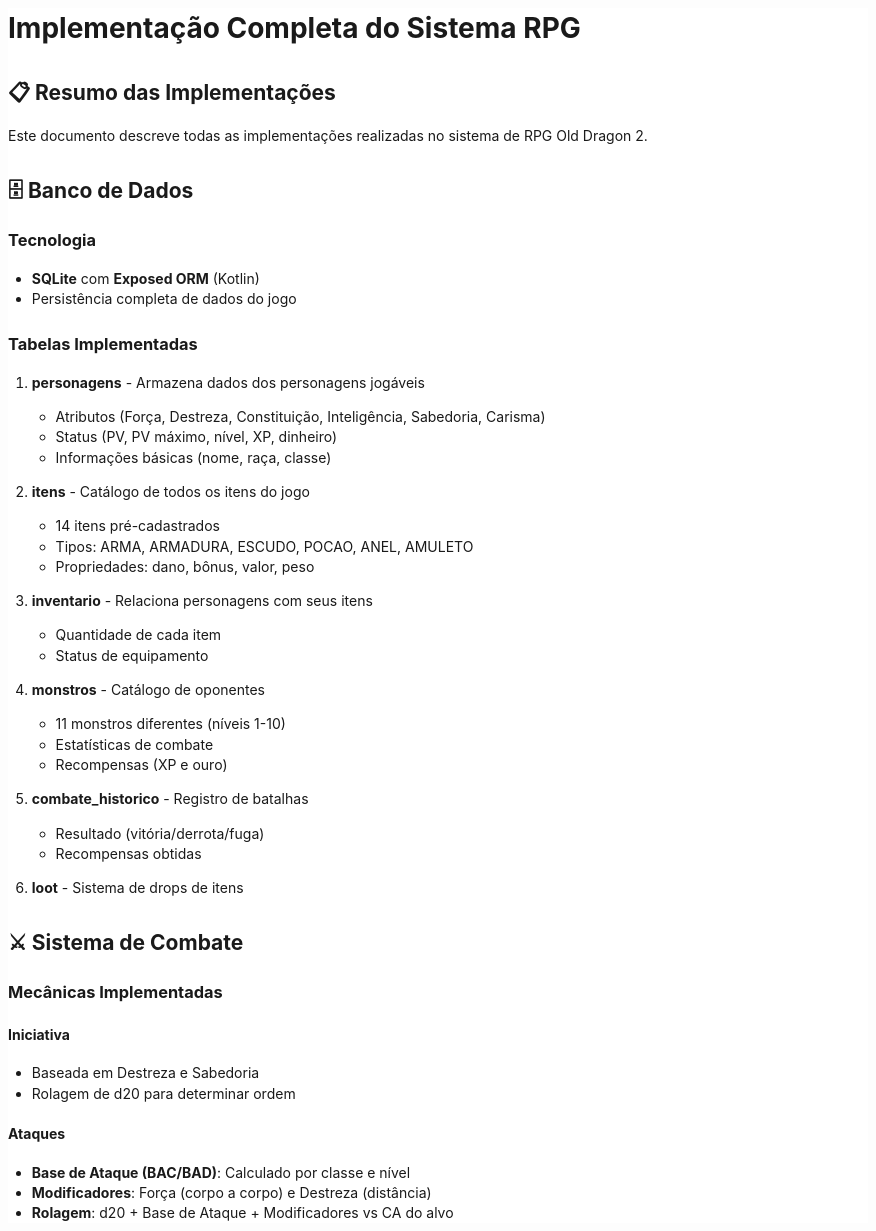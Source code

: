 # Implementação Completa do Sistema RPG

## 📋 Resumo das Implementações

Este documento descreve todas as implementações realizadas no sistema de RPG Old Dragon 2.

## 🗄️ Banco de Dados

### Tecnologia
- **SQLite** com **Exposed ORM** (Kotlin)
- Persistência completa de dados do jogo

### Tabelas Implementadas

1. **personagens** - Armazena dados dos personagens jogáveis
   - Atributos (Força, Destreza, Constituição, Inteligência, Sabedoria, Carisma)
   - Status (PV, PV máximo, nível, XP, dinheiro)
   - Informações básicas (nome, raça, classe)

2. **itens** - Catálogo de todos os itens do jogo
   - 14 itens pré-cadastrados
   - Tipos: ARMA, ARMADURA, ESCUDO, POCAO, ANEL, AMULETO
   - Propriedades: dano, bônus, valor, peso

3. **inventario** - Relaciona personagens com seus itens
   - Quantidade de cada item
   - Status de equipamento

4. **monstros** - Catálogo de oponentes
   - 11 monstros diferentes (níveis 1-10)
   - Estatísticas de combate
   - Recompensas (XP e ouro)

5. **combate_historico** - Registro de batalhas
   - Resultado (vitória/derrota/fuga)
   - Recompensas obtidas

6. **loot** - Sistema de drops de itens

## ⚔️ Sistema de Combate

### Mecânicas Implementadas

#### Iniciativa
- Baseada em Destreza e Sabedoria
- Rolagem de d20 para determinar ordem

#### Ataques
- **Base de Ataque (BAC/BAD)**: Calculado por classe e nível
- **Modificadores**: Força (corpo a corpo) e Destreza (distância)
- **Rolagem**: d20 + Base de Ataque + Modificadores vs CA do alvo
